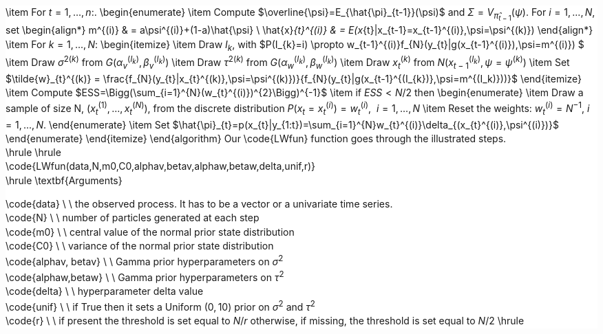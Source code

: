 \item For $t=1,...,n$:.
\begin{enumerate}
\item Compute $\overline{\psi}=E_{\hat{\pi}_{t-1}}(\psi)$ and $\Sigma=V_{\hat{\pi}_{t-1}}(\psi)$. For $i=1,...,N$, set
\begin{align*}
m^{(i)} & = a\psi^{(i)}+(1-a)\hat{\psi} \\
\hat{x}_{t}^{(i)} & = E(x_{t}|x_{t-1}=x_{t-1}^{(i)},\psi=\psi^{(k)})
\end{align*}
\item For $k=1,...,N$:
\begin{itemize}
\item Draw $I_{k}$, with $P(I_{k}=i) \propto w_{t-1}^{(i)}f_{N}(y_{t}|g(x_{t-1}^{(i)}),\psi=m^{(i)}) $
\item Draw ${\sigma^{2}}^{(k)}$ from $G(\alpha_{v}^{(I_k)},\beta_{v}^{(I_k)})$ 
\item Draw ${\tau^{2}}^{(k)}$ from $G(\alpha_{w}^{(I_k)},\beta_{w}^{(I_k)})$
\item Draw $x_{t}^{(k)}$ from $N(x_{t-1}^{(I_k)},\psi=\psi^{(k)})$
\item Set  $\tilde{w}_{t}^{(k)} = \frac{f_{N}(y_{t}|x_{t}^{(k)},\psi=\psi^{(k)})}{f_{N}(y_{t}|g(x_{t-1}^{(I_{k})},\psi=m^{(I_k)}))}$
\end{itemize}
\item Compute $ESS=\Bigg(\sum_{i=1}^{N}(w_{t}^{(i)})^{2}\Bigg)^{-1}$
\item if $ESS<N/2$ then
\begin{enumerate}
\item Draw a sample of size N, $(x_{t}^{(1)},...,x_{t}^{(N)})$, from the discrete distribution $P(x_{t}=x_{t}^{(i)})=w_{t}^{(i)},\ \ i=1,...,N$
\item Reset the weights: $w_{t}^{(i)}=N^{-1}$, $i=1,...,N$.
\end{enumerate}
\item Set $\hat{\pi}_{t}=p(x_{t}|y_{1:t})=\sum_{i=1}^{N}w_{t}^{(i)}\delta_{(x_{t}^{(i)},\psi^{(i)})}$
\end{enumerate}
\end{itemize}
\end{algorithm}
Our \code{LWfun} function goes through the illustrated steps.
\
\hrule
\hrule
\
\code{LWfun(data,N,m0,C0,alphav,betav,alphaw,betaw,delta,unif,r)}
\
\hrule
\textbf{Arguments}

\code{data} \ \ the observed process. It has to be a vector or a univariate time series.\
\code{N} \ \ number of particles generated at each step
\
\code{m0} \ \ central value of the normal prior state distribution
\
\code{C0} \ \ variance of the normal prior state distribution
\
\code{alphav, betav} \ \  Gamma prior hyperparameters on $\sigma^{2}$
\
\code{alphaw,betaw} \ \  Gamma prior hyperparameters on $\tau^{2}$
\
\code{delta} \ \ hyperparameter delta value
\
\code{unif} \ \ if True then it sets a Uniform $(0,10)$ prior on $\sigma^{2}$ and $\tau^{2}$
\
\code{r} \ \  if present the threshold is set equal to $N/r$ otherwise, if missing, the threshold is set equal to $N/2$
\hrule
